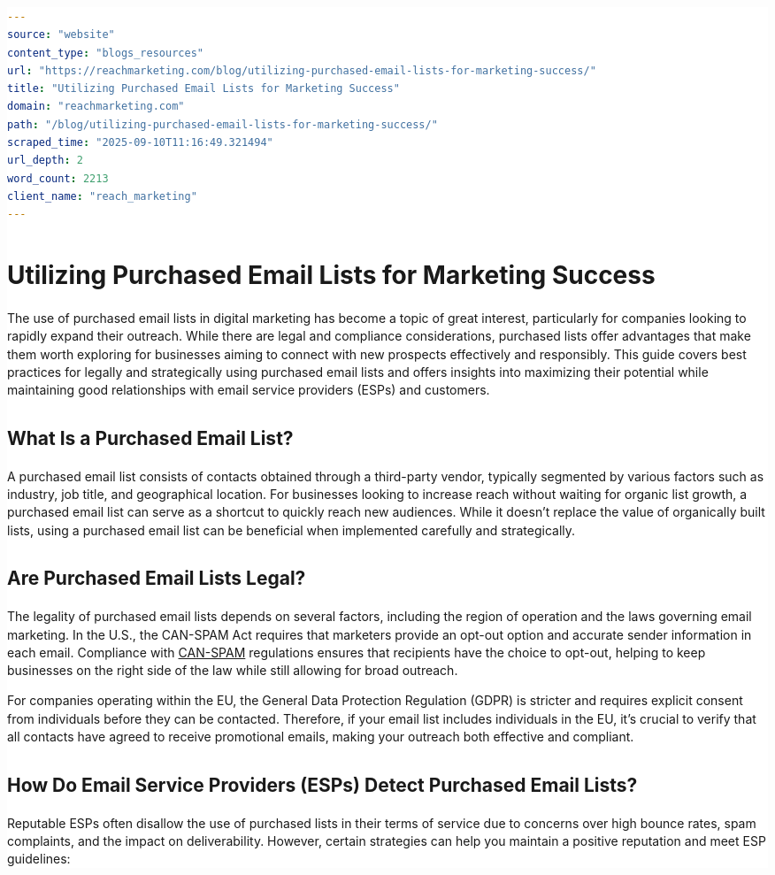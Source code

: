 ```yaml
---
source: "website"
content_type: "blogs_resources"
url: "https://reachmarketing.com/blog/utilizing-purchased-email-lists-for-marketing-success/"
title: "Utilizing Purchased Email Lists for Marketing Success"
domain: "reachmarketing.com"
path: "/blog/utilizing-purchased-email-lists-for-marketing-success/"
scraped_time: "2025-09-10T11:16:49.321494"
url_depth: 2
word_count: 2213
client_name: "reach_marketing"
---
```


# Utilizing Purchased Email Lists for Marketing Success

The use of purchased email lists in digital marketing has become a topic of great interest, particularly for companies looking to rapidly expand their outreach. While there are legal and compliance considerations, purchased lists offer advantages that make them worth exploring for businesses aiming to connect with new prospects effectively and responsibly. This guide covers best practices for legally and strategically using purchased email lists and offers insights into maximizing their potential while maintaining good relationships with email service providers (ESPs) and customers.

## What Is a Purchased Email List?

A purchased email list consists of contacts obtained through a third-party vendor, typically segmented by various factors such as industry, job title, and geographical location. For businesses looking to increase reach without waiting for organic list growth, a purchased email list can serve as a shortcut to quickly reach new audiences. While it doesn’t replace the value of organically built lists, using a purchased email list can be beneficial when implemented carefully and strategically.

## Are Purchased Email Lists Legal?

The legality of purchased email lists depends on several factors, including the region of operation and the laws governing email marketing. In the U.S., the CAN-SPAM Act requires that marketers provide an opt-out option and accurate sender information in each email. Compliance with [CAN-SPAM](https://reachmarketing.com/b2b-lead-generation/email-marketing/) regulations ensures that recipients have the choice to opt-out, helping to keep businesses on the right side of the law while still allowing for broad outreach.

For companies operating within the EU, the General Data Protection Regulation (GDPR) is stricter and requires explicit consent from individuals before they can be contacted. Therefore, if your email list includes individuals in the EU, it’s crucial to verify that all contacts have agreed to receive promotional emails, making your outreach both effective and compliant.

## How Do Email Service Providers (ESPs) Detect Purchased Email Lists?

Reputable ESPs often disallow the use of purchased lists in their terms of service due to concerns over high bounce rates, spam complaints, and the impact on deliverability. However, certain strategies can help you maintain a positive reputation and meet ESP guidelines:
